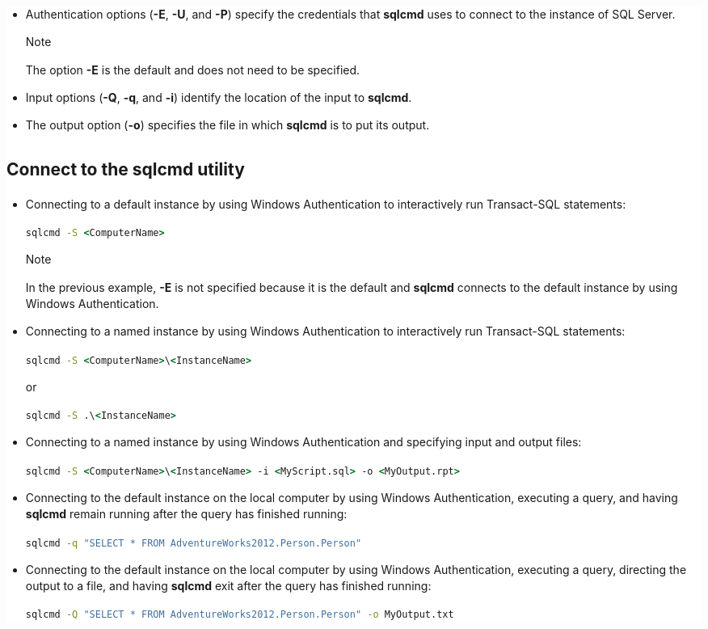 - Authentication options (**-E**, **-U**, and **-P**) specify the credentials that **sqlcmd** uses to connect to the instance of SQL Server.

    > [!NOTE]  
    > The option **-E** is the default and does not need to be specified.

- Input options (**-Q**, **-q**, and **-i**) identify the location of the input to **sqlcmd**.

- The output option (**-o**) specifies the file in which **sqlcmd** is to put its output.

## Connect to the sqlcmd utility

- Connecting to a default instance by using Windows Authentication to interactively run Transact\-SQL statements:

    ```cmd
    sqlcmd -S <ComputerName>
    ```

    > [!NOTE]  
    > In the previous example, **-E** is not specified because it is the default and **sqlcmd** connects to the default instance by using Windows Authentication.

- Connecting to a named instance by using Windows Authentication to interactively run Transact\-SQL statements:

    ```cmd
    sqlcmd -S <ComputerName>\<InstanceName>
    ```

     or

    ```cmd
    sqlcmd -S .\<InstanceName>
    ```

- Connecting to a named instance by using Windows Authentication and specifying input and output files:

    ```cmd
    sqlcmd -S <ComputerName>\<InstanceName> -i <MyScript.sql> -o <MyOutput.rpt>
    ```

- Connecting to the default instance on the local computer by using Windows Authentication, executing a query, and having **sqlcmd** remain running after the query has finished running:

    ```cmd
    sqlcmd -q "SELECT * FROM AdventureWorks2012.Person.Person"
    ```

- Connecting to the default instance on the local computer by using Windows Authentication, executing a query, directing the output to a file, and having **sqlcmd** exit after the query has finished running:

    ```cmd
    sqlcmd -Q "SELECT * FROM AdventureWorks2012.Person.Person" -o MyOutput.txt
    ```
